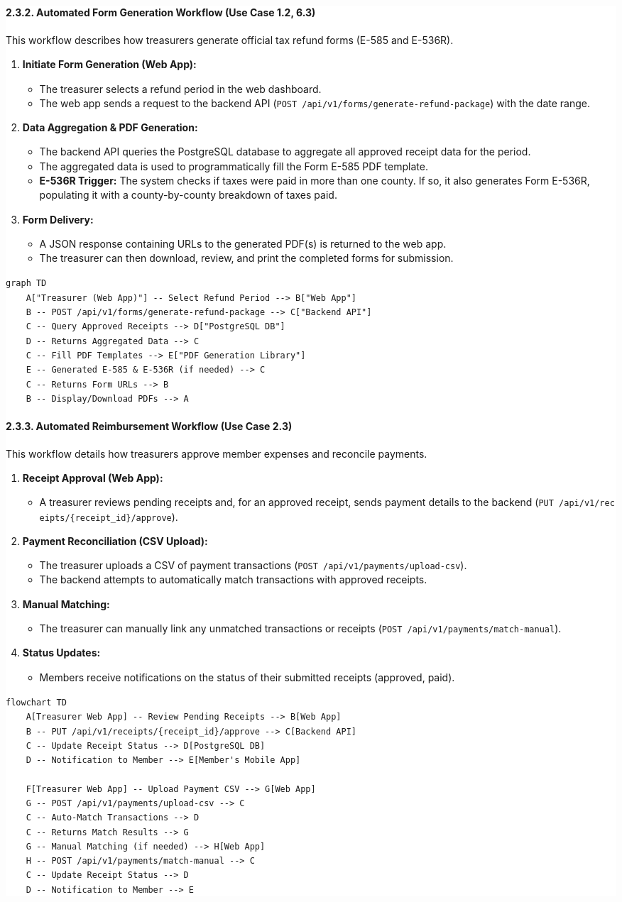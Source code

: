 #### 2.3.2. Automated Form Generation Workflow (Use Case 1.2, 6.3)

This workflow describes how treasurers generate official tax refund forms (E-585 and E-536R).

1. **Initiate Form Generation (Web App):**

   * The treasurer selects a refund period in the web dashboard.
   * The web app sends a request to the backend API (`POST /api/v1/forms/generate-refund-package`) with the date range.
1. **Data Aggregation & PDF Generation:**

   * The backend API queries the PostgreSQL database to aggregate all approved receipt data for the period.
   * The aggregated data is used to programmatically fill the Form E-585 PDF template.
   * **E-536R Trigger:** The system checks if taxes were paid in more than one county. If so, it also generates Form E-536R, populating it with a county-by-county breakdown of taxes paid.
1. **Form Delivery:**

   * A JSON response containing URLs to the generated PDF(s) is returned to the web app.
   * The treasurer can then download, review, and print the completed forms for submission.

```mermaid
graph TD
    A["Treasurer (Web App)"] -- Select Refund Period --> B["Web App"]
    B -- POST /api/v1/forms/generate-refund-package --> C["Backend API"]
    C -- Query Approved Receipts --> D["PostgreSQL DB"]
    D -- Returns Aggregated Data --> C
    C -- Fill PDF Templates --> E["PDF Generation Library"]
    E -- Generated E-585 & E-536R (if needed) --> C
    C -- Returns Form URLs --> B
    B -- Display/Download PDFs --> A
```

#### 2.3.3. Automated Reimbursement Workflow (Use Case 2.3)

This workflow details how treasurers approve member expenses and reconcile payments.

1. **Receipt Approval (Web App):**

   * A treasurer reviews pending receipts and, for an approved receipt, sends payment details to the backend (`PUT /api/v1/receipts/{receipt_id}/approve`).
1. **Payment Reconciliation (CSV Upload):**

   * The treasurer uploads a CSV of payment transactions (`POST /api/v1/payments/upload-csv`).
   * The backend attempts to automatically match transactions with approved receipts.
1. **Manual Matching:**

   * The treasurer can manually link any unmatched transactions or receipts (`POST /api/v1/payments/match-manual`).
1. **Status Updates:**

   * Members receive notifications on the status of their submitted receipts (approved, paid).

```mermaid
flowchart TD
    A[Treasurer Web App] -- Review Pending Receipts --> B[Web App]
    B -- PUT /api/v1/receipts/{receipt_id}/approve --> C[Backend API]
    C -- Update Receipt Status --> D[PostgreSQL DB]
    D -- Notification to Member --> E[Member's Mobile App]

    F[Treasurer Web App] -- Upload Payment CSV --> G[Web App]
    G -- POST /api/v1/payments/upload-csv --> C
    C -- Auto-Match Transactions --> D
    C -- Returns Match Results --> G
    G -- Manual Matching (if needed) --> H[Web App]
    H -- POST /api/v1/payments/match-manual --> C
    C -- Update Receipt Status --> D
    D -- Notification to Member --> E
```
